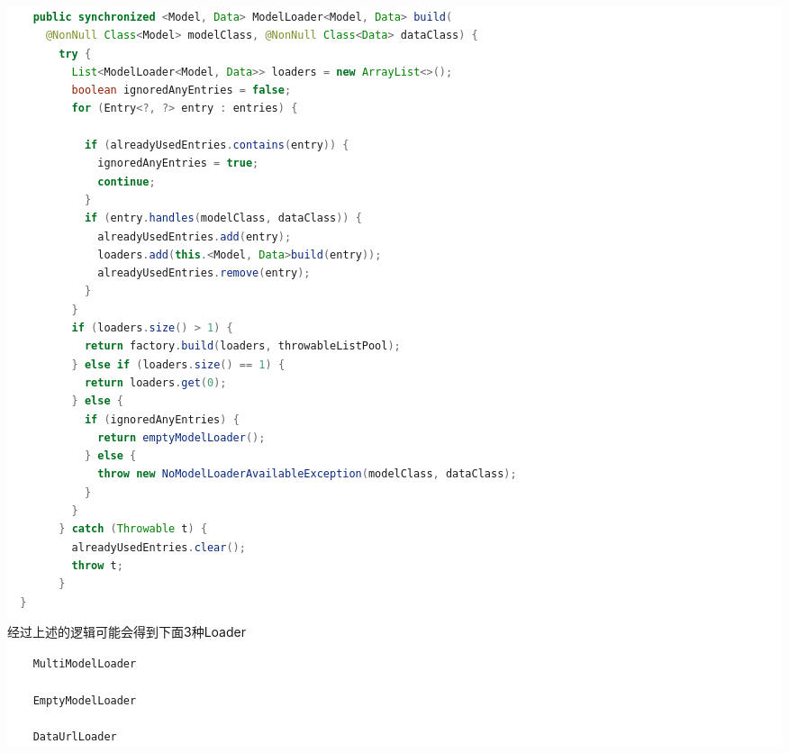 ```java
    public synchronized <Model, Data> ModelLoader<Model, Data> build(
      @NonNull Class<Model> modelClass, @NonNull Class<Data> dataClass) {
        try {
          List<ModelLoader<Model, Data>> loaders = new ArrayList<>();
          boolean ignoredAnyEntries = false;
          for (Entry<?, ?> entry : entries) {
           
            if (alreadyUsedEntries.contains(entry)) {
              ignoredAnyEntries = true;
              continue;
            }
            if (entry.handles(modelClass, dataClass)) {
              alreadyUsedEntries.add(entry);
              loaders.add(this.<Model, Data>build(entry));
              alreadyUsedEntries.remove(entry);
            }
          }
          if (loaders.size() > 1) {
            return factory.build(loaders, throwableListPool);
          } else if (loaders.size() == 1) {
            return loaders.get(0);
          } else {
            if (ignoredAnyEntries) {
              return emptyModelLoader();
            } else {
              throw new NoModelLoaderAvailableException(modelClass, dataClass);
            }
          }
        } catch (Throwable t) {
          alreadyUsedEntries.clear();
          throw t;
        }
  }
```
经过上述的逻辑可能会得到下面3种Loader

```text
    MultiModelLoader 

    EmptyModelLoader

    DataUrlLoader
```






